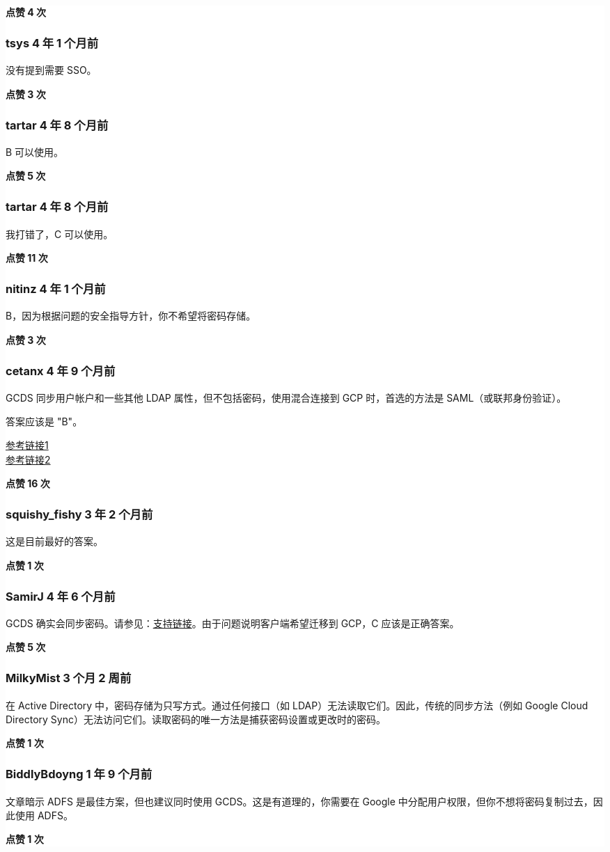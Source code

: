   **点赞 4 次**  
    
  ### tsys 4 年 1 个月前
  没有提到需要 SSO。
    
  **点赞 3 次**  
    
  ### tartar 4 年 8 个月前
  B 可以使用。
    
  **点赞 5 次**  
    
  ### tartar 4 年 8 个月前
  我打错了，C 可以使用。
    
  **点赞 11 次**  
    
  ### nitinz 4 年 1 个月前
  B，因为根据问题的安全指导方针，你不希望将密码存储。
    
  **点赞 3 次**  
    
  ### cetanx 4 年 9 个月前
  GCDS 同步用户帐户和一些其他 LDAP 属性，但不包括密码，使用混合连接到 GCP 时，首选的方法是 SAML（或联邦身份验证）。
  
  答案应该是 "B"。
    
  [参考链接1](https://cloud.google.com/solutions/patterns-for-authenticating-corporate-users-in-a-hybrid-environment)    
  [参考链接2](https://cloud.google.com/architecture/identity/federating-gcp-with-active-directory-synchronizing-user-accounts#deciding_what_to_provision)  
    
  **点赞 16 次**  
    
  ### squishy_fishy 3 年 2 个月前
  这是目前最好的答案。
    
  **点赞 1 次**  
    
  ### SamirJ 4 年 6 个月前
  GCDS 确实会同步密码。请参见：[支持链接](https://support.google.com/a/answer/6120130)。由于问题说明客户端希望迁移到 GCP，C 应该是正确答案。
    
  **点赞 5 次**  
    
  ### MilkyMist 3 个月 2 周前
  在 Active Directory 中，密码存储为只写方式。通过任何接口（如 LDAP）无法读取它们。因此，传统的同步方法（例如 Google Cloud Directory Sync）无法访问它们。读取密码的唯一方法是捕获密码设置或更改时的密码。
    
  **点赞 1 次**  
    
  ### BiddlyBdoyng 1 年 9 个月前
  文章暗示 ADFS 是最佳方案，但也建议同时使用 GCDS。这是有道理的，你需要在 Google 中分配用户权限，但你不想将密码复制过去，因此使用 ADFS。
    
  **点赞 1 次**  
    